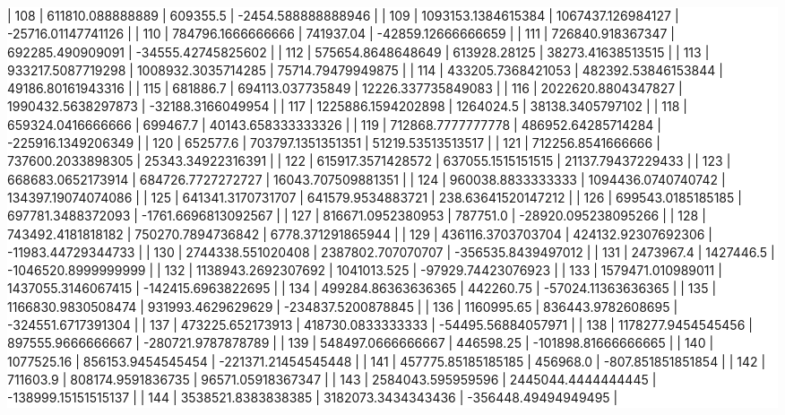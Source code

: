 | 108 | 611810.088888889 | 609355.5 | -2454.588888888946 |
| 109 | 1093153.1384615384 | 1067437.126984127 | -25716.01147741126 |
| 110 | 784796.1666666666 | 741937.04 | -42859.12666666659 |
| 111 | 726840.918367347 | 692285.490909091 | -34555.42745825602 |
| 112 | 575654.8648648649 | 613928.28125 | 38273.41638513515 |
| 113 | 933217.5087719298 | 1008932.3035714285 | 75714.79479949875 |
| 114 | 433205.7368421053 | 482392.53846153844 | 49186.80161943316 |
| 115 | 681886.7 | 694113.037735849 | 12226.337735849083 |
| 116 | 2022620.8804347827 | 1990432.5638297873 | -32188.3166049954 |
| 117 | 1225886.1594202898 | 1264024.5 | 38138.3405797102 |
| 118 | 659324.0416666666 | 699467.7 | 40143.658333333326 |
| 119 | 712868.7777777778 | 486952.64285714284 | -225916.1349206349 |
| 120 | 652577.6 | 703797.1351351351 | 51219.53513513517 |
| 121 | 712256.8541666666 | 737600.2033898305 | 25343.34922316391 |
| 122 | 615917.3571428572 | 637055.1515151515 | 21137.79437229433 |
| 123 | 668683.0652173914 | 684726.7727272727 | 16043.707509881351 |
| 124 | 960038.8833333333 | 1094436.0740740742 | 134397.19074074086 |
| 125 | 641341.3170731707 | 641579.9534883721 | 238.63641520147212 |
| 126 | 699543.0185185185 | 697781.3488372093 | -1761.6696813092567 |
| 127 | 816671.0952380953 | 787751.0 | -28920.095238095266 |
| 128 | 743492.4181818182 | 750270.7894736842 | 6778.371291865944 |
| 129 | 436116.3703703704 | 424132.92307692306 | -11983.44729344733 |
| 130 | 2744338.551020408 | 2387802.707070707 | -356535.8439497012 |
| 131 | 2473967.4 | 1427446.5 | -1046520.8999999999 |
| 132 | 1138943.2692307692 | 1041013.525 | -97929.74423076923 |
| 133 | 1579471.010989011 | 1437055.3146067415 | -142415.6963822695 |
| 134 | 499284.86363636365 | 442260.75 | -57024.11363636365 |
| 135 | 1166830.9830508474 | 931993.4629629629 | -234837.5200878845 |
| 136 | 1160995.65 | 836443.9782608695 | -324551.6717391304 |
| 137 | 473225.652173913 | 418730.0833333333 | -54495.56884057971 |
| 138 | 1178277.9454545456 | 897555.9666666667 | -280721.9787878789 |
| 139 | 548497.0666666667 | 446598.25 | -101898.81666666665 |
| 140 | 1077525.16 | 856153.9454545454 | -221371.21454545448 |
| 141 | 457775.85185185185 | 456968.0 | -807.851851851854 |
| 142 | 711603.9 | 808174.9591836735 | 96571.05918367347 |
| 143 | 2584043.595959596 | 2445044.4444444445 | -138999.15151515137 |
| 144 | 3538521.8383838385 | 3182073.3434343436 | -356448.49494949495 |
